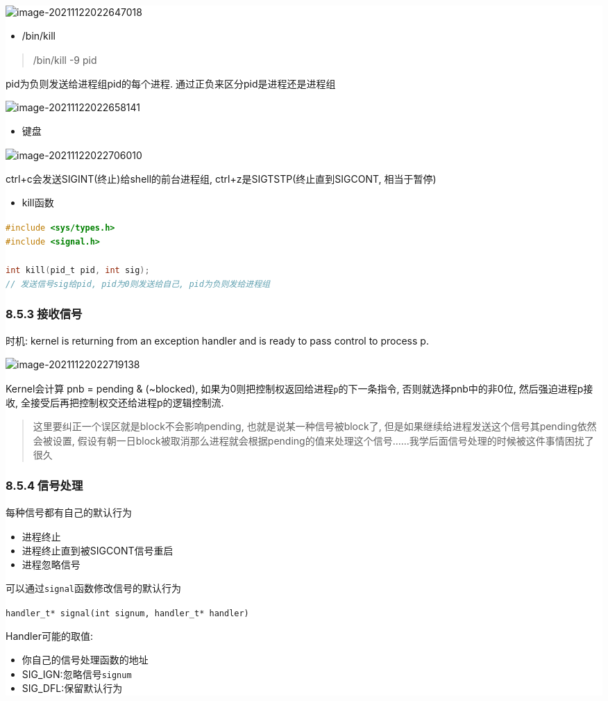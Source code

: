 ![image-20211122022647018](https://gitee.com/oldataraxia/pic-bad/raw/master/img/image-20211122022647018.png)

- /bin/kill

> /bin/kill -9 pid

pid为负则发送给进程组pid的每个进程. 通过正负来区分pid是进程还是进程组

![image-20211122022658141](https://gitee.com/oldataraxia/pic-bad/raw/master/img/image-20211122022658141.png)



- 键盘

![image-20211122022706010](https://gitee.com/oldataraxia/pic-bad/raw/master/img/image-20211122022706010.png)

ctrl+c会发送SIGINT(终止)给shell的前台进程组, ctrl+z是SIGTSTP(终止直到SIGCONT, 相当于暂停)

- kill函数

```c
#include <sys/types.h>
#include <signal.h>

int kill(pid_t pid, int sig);
// 发送信号sig给pid, pid为0则发送给自己, pid为负则发给进程组
```

### 8.5.3 接收信号

时机: kernel is returning from an exception handler and is ready to pass control to process p.

![image-20211122022719138](https://gitee.com/oldataraxia/pic-bad/raw/master/img/image-20211122022719138.png)

Kernel会计算 pnb = pending & (~blocked), 如果为0则把控制权返回给进程`p`的下一条指令, 否则就选择pnb中的非0位, 然后强迫进程p接收, 全接受后再把控制权交还给进程p的逻辑控制流.

> 这里要纠正一个误区就是block不会影响pending, 也就是说某一种信号被block了, 但是如果继续给进程发送这个信号其pending依然会被设置, 假设有朝一日block被取消那么进程就会根据pending的值来处理这个信号......我学后面信号处理的时候被这件事情困扰了很久 

### 8.5.4 信号处理

每种信号都有自己的默认行为

- 进程终止
- 进程终止直到被SIGCONT信号重启
- 进程忽略信号

可以通过`signal`函数修改信号的默认行为

```
handler_t* signal(int signum, handler_t* handler)
```

Handler可能的取值:

- 你自己的信号处理函数的地址
- SIG_IGN:忽略信号`signum`
- SIG_DFL:保留默认行为
